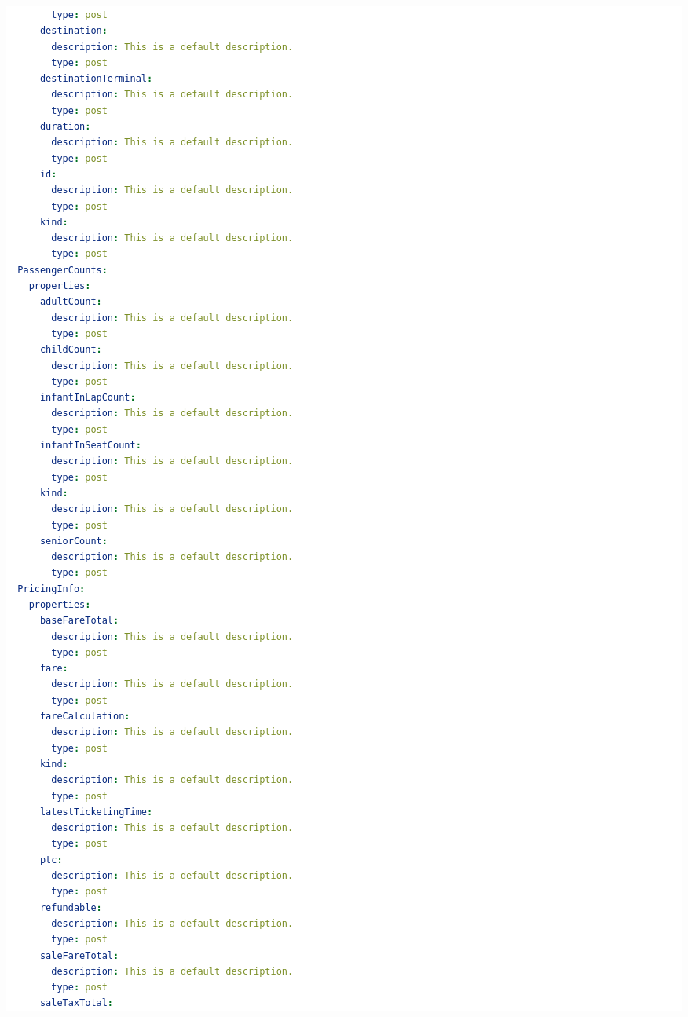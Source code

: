 ```yaml
        type: post
      destination:
        description: This is a default description.
        type: post
      destinationTerminal:
        description: This is a default description.
        type: post
      duration:
        description: This is a default description.
        type: post
      id:
        description: This is a default description.
        type: post
      kind:
        description: This is a default description.
        type: post
  PassengerCounts:
    properties:
      adultCount:
        description: This is a default description.
        type: post
      childCount:
        description: This is a default description.
        type: post
      infantInLapCount:
        description: This is a default description.
        type: post
      infantInSeatCount:
        description: This is a default description.
        type: post
      kind:
        description: This is a default description.
        type: post
      seniorCount:
        description: This is a default description.
        type: post
  PricingInfo:
    properties:
      baseFareTotal:
        description: This is a default description.
        type: post
      fare:
        description: This is a default description.
        type: post
      fareCalculation:
        description: This is a default description.
        type: post
      kind:
        description: This is a default description.
        type: post
      latestTicketingTime:
        description: This is a default description.
        type: post
      ptc:
        description: This is a default description.
        type: post
      refundable:
        description: This is a default description.
        type: post
      saleFareTotal:
        description: This is a default description.
        type: post
      saleTaxTotal:
```
